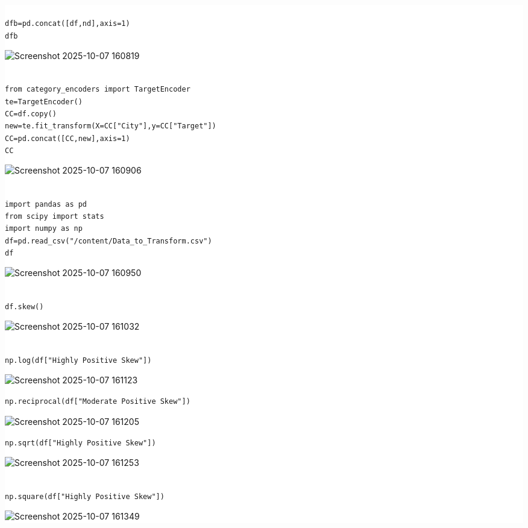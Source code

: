 ```

dfb=pd.concat([df,nd],axis=1)
dfb
```
<img width="959" height="454" alt="Screenshot 2025-10-07 160819" src="https://github.com/user-attachments/assets/d00b9b8b-2043-4a08-b4f0-ee04c06a8d30" />

```

from category_encoders import TargetEncoder
te=TargetEncoder()
CC=df.copy()
new=te.fit_transform(X=CC["City"],y=CC["Target"])
CC=pd.concat([CC,new],axis=1)
CC
```
<img width="792" height="450" alt="Screenshot 2025-10-07 160906" src="https://github.com/user-attachments/assets/a1709c7f-78ae-49b7-9ea3-a56d453928e4" />

```

import pandas as pd
from scipy import stats
import numpy as np
df=pd.read_csv("/content/Data_to_Transform.csv")
df
```
<img width="1138" height="528" alt="Screenshot 2025-10-07 160950" src="https://github.com/user-attachments/assets/d727c581-3b3e-48f4-b3f7-b1dc56570fe0" />

```

df.skew()
```
<img width="503" height="254" alt="Screenshot 2025-10-07 161032" src="https://github.com/user-attachments/assets/b9d87428-9f1b-41e8-a477-f2473c84cfaf" />

```

np.log(df["Highly Positive Skew"])
```
<img width="457" height="573" alt="Screenshot 2025-10-07 161123" src="https://github.com/user-attachments/assets/306bb462-c961-41ad-a4ca-71e0e11d347e" />

```
np.reciprocal(df["Moderate Positive Skew"])
```
<img width="475" height="565" alt="Screenshot 2025-10-07 161205" src="https://github.com/user-attachments/assets/79ba27a3-5c05-4923-b3ca-75f93bf4972d" />

```
np.sqrt(df["Highly Positive Skew"])
```
<img width="465" height="570" alt="Screenshot 2025-10-07 161253" src="https://github.com/user-attachments/assets/3db5d90f-ef18-4641-8400-f26f545ca3ae" />

```

np.square(df["Highly Positive Skew"])
```
<img width="449" height="570" alt="Screenshot 2025-10-07 161349" src="https://github.com/user-attachments/assets/6e16fc9d-0d99-451a-b464-2662973ab8e7" />
